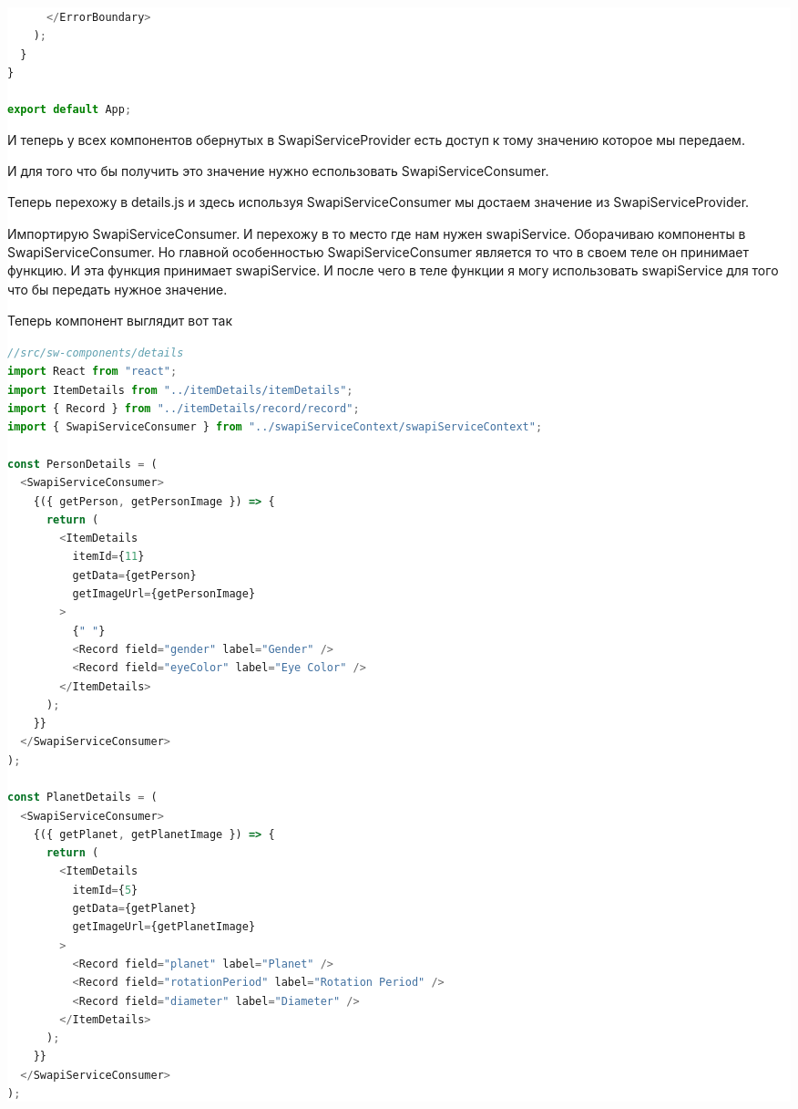 ```js
      </ErrorBoundary>
    );
  }
}

export default App;

```

И теперь у всех компонентов обернутых в SwapiServiceProvider есть доступ к тому значению которое мы передаем.

И для того что бы получить это значение нужно еспользовать SwapiServiceConsumer.

Теперь перехожу в details.js и здесь используя SwapiServiceConsumer мы достаем значение из SwapiServiceProvider.

Импортирую SwapiServiceConsumer. И перехожу в то место где нам нужен swapiService. Оборачиваю компоненты в SwapiServiceConsumer. Но главной особенностью SwapiServiceConsumer является то что в своем теле он принимает функцию. И эта функция принимает swapiService. И после чего в теле функции я могу использовать swapiService для того что бы передать нужное значение.

Теперь компонент выглядит вот так

```js
//src/sw-components/details
import React from "react";
import ItemDetails from "../itemDetails/itemDetails";
import { Record } from "../itemDetails/record/record";
import { SwapiServiceConsumer } from "../swapiServiceContext/swapiServiceContext";

const PersonDetails = (
  <SwapiServiceConsumer>
    {({ getPerson, getPersonImage }) => {
      return (
        <ItemDetails
          itemId={11}
          getData={getPerson}
          getImageUrl={getPersonImage}
        >
          {" "}
          <Record field="gender" label="Gender" />
          <Record field="eyeColor" label="Eye Color" />
        </ItemDetails>
      );
    }}
  </SwapiServiceConsumer>
);

const PlanetDetails = (
  <SwapiServiceConsumer>
    {({ getPlanet, getPlanetImage }) => {
      return (
        <ItemDetails
          itemId={5}
          getData={getPlanet}
          getImageUrl={getPlanetImage}
        >
          <Record field="planet" label="Planet" />
          <Record field="rotationPeriod" label="Rotation Period" />
          <Record field="diameter" label="Diameter" />
        </ItemDetails>
      );
    }}
  </SwapiServiceConsumer>
);
```